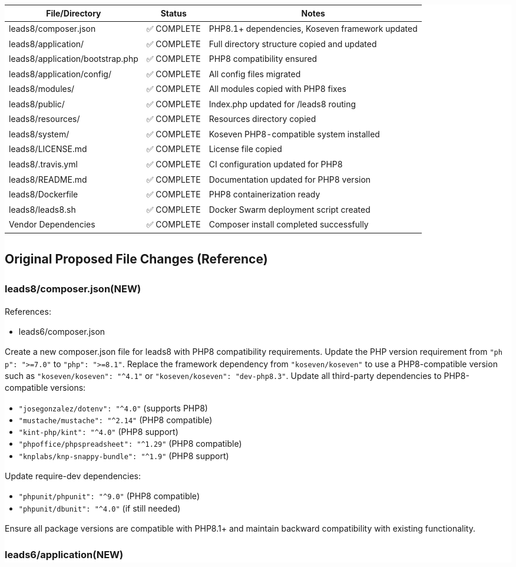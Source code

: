 | File/Directory | Status | Notes |
|---|---|---|
| leads8/composer.json | ✅ COMPLETE | PHP8.1+ dependencies, Koseven framework updated |
| leads8/application/ | ✅ COMPLETE | Full directory structure copied and updated |
| leads8/application/bootstrap.php | ✅ COMPLETE | PHP8 compatibility ensured |
| leads8/application/config/ | ✅ COMPLETE | All config files migrated |
| leads8/modules/ | ✅ COMPLETE | All modules copied with PHP8 fixes |
| leads8/public/ | ✅ COMPLETE | Index.php updated for /leads8 routing |
| leads8/resources/ | ✅ COMPLETE | Resources directory copied |
| leads8/system/ | ✅ COMPLETE | Koseven PHP8-compatible system installed |
| leads8/LICENSE.md | ✅ COMPLETE | License file copied |
| leads8/.travis.yml | ✅ COMPLETE | CI configuration updated for PHP8 |
| leads8/README.md | ✅ COMPLETE | Documentation updated for PHP8 version |
| leads8/Dockerfile | ✅ COMPLETE | PHP8 containerization ready |
| leads8/leads8.sh | ✅ COMPLETE | Docker Swarm deployment script created |
| Vendor Dependencies | ✅ COMPLETE | Composer install completed successfully |

## Original Proposed File Changes (Reference)

### leads8/composer.json(NEW)

References: 

- leads6/composer.json

Create a new composer.json file for leads8 with PHP8 compatibility requirements. Update the PHP version requirement from `"php": ">=7.0"` to `"php": ">=8.1"`. Replace the framework dependency from `"koseven/koseven"` to use a PHP8-compatible version such as `"koseven/koseven": "^4.1"` or `"koseven/koseven": "dev-php8.3"`. Update all third-party dependencies to PHP8-compatible versions:

- `"josegonzalez/dotenv": "^4.0"` (supports PHP8)
- `"mustache/mustache": "^2.14"` (PHP8 compatible)
- `"kint-php/kint": "^4.0"` (PHP8 support)
- `"phpoffice/phpspreadsheet": "^1.29"` (PHP8 compatible)
- `"knplabs/knp-snappy-bundle": "^1.9"` (PHP8 support)

Update require-dev dependencies:
- `"phpunit/phpunit": "^9.0"` (PHP8 compatible)
- `"phpunit/dbunit": "^4.0"` (if still needed)

Ensure all package versions are compatible with PHP8.1+ and maintain backward compatibility with existing functionality.

### leads6/application(NEW)
